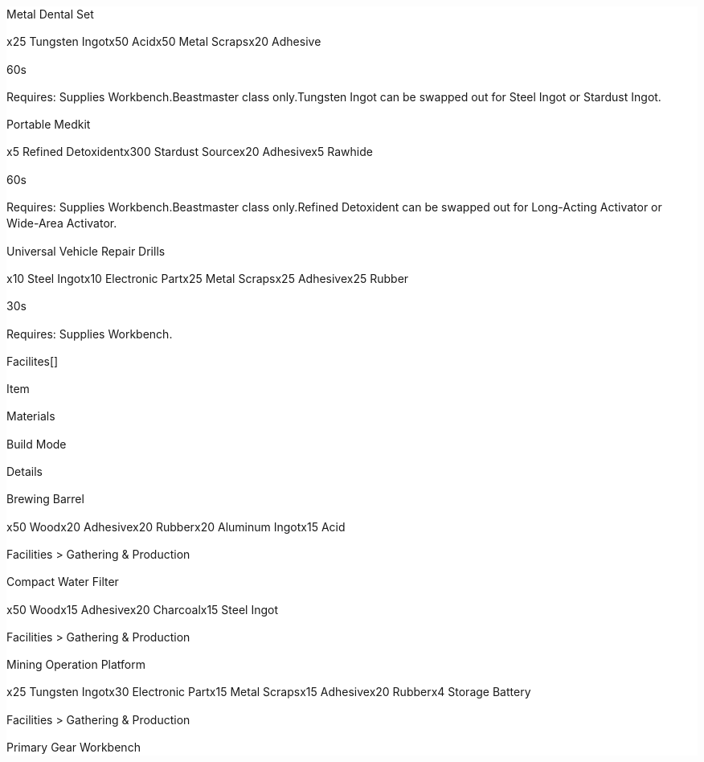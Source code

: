 
Metal Dental Set

x25 Tungsten Ingotx50 Acidx50 Metal Scrapsx20 Adhesive

60s

Requires: Supplies Workbench.Beastmaster class only.Tungsten Ingot can be swapped out for Steel Ingot or Stardust Ingot.


Portable Medkit

x5 Refined Detoxidentx300 Stardust Sourcex20 Adhesivex5 Rawhide

60s

Requires: Supplies Workbench.Beastmaster class only.Refined Detoxident can be swapped out for Long-Acting Activator or Wide-Area Activator.


Universal Vehicle Repair Drills

x10 Steel Ingotx10 Electronic Partx25 Metal Scrapsx25 Adhesivex25 Rubber

30s

Requires: Supplies Workbench.


Facilites[]


Item

Materials

Build Mode

Details


Brewing Barrel

x50 Woodx20 Adhesivex20 Rubberx20 Aluminum Ingotx15 Acid

Facilities &gt; Gathering &amp; Production




Compact Water Filter

x50 Woodx15 Adhesivex20 Charcoalx15 Steel Ingot

Facilities &gt; Gathering &amp; Production




Mining Operation Platform

x25 Tungsten Ingotx30 Electronic Partx15 Metal Scrapsx15 Adhesivex20 Rubberx4 Storage Battery

Facilities &gt; Gathering &amp; Production




Primary Gear Workbench
